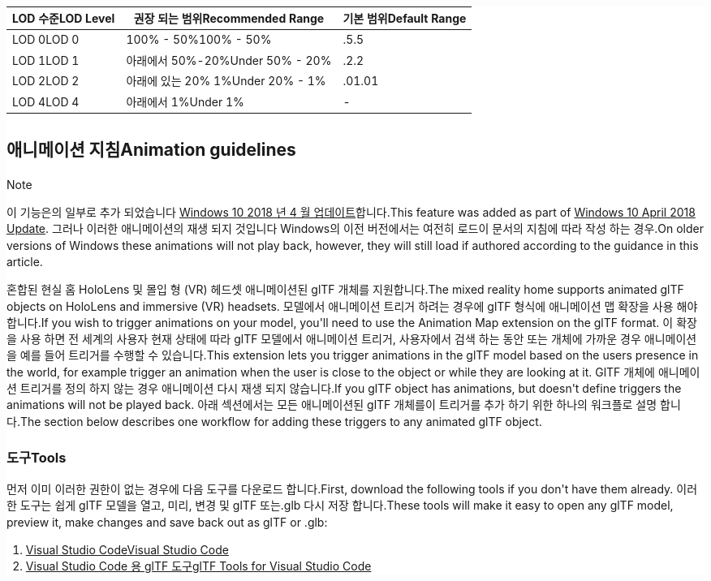 |  <span data-ttu-id="e3a97-293">LOD 수준</span><span class="sxs-lookup"><span data-stu-id="e3a97-293">LOD Level</span></span>  |  <span data-ttu-id="e3a97-294">권장 되는 범위</span><span class="sxs-lookup"><span data-stu-id="e3a97-294">Recommended Range</span></span>  |  <span data-ttu-id="e3a97-295">기본 범위</span><span class="sxs-lookup"><span data-stu-id="e3a97-295">Default Range</span></span> | 
|-------|-------|-------|
|  <span data-ttu-id="e3a97-296">LOD 0</span><span class="sxs-lookup"><span data-stu-id="e3a97-296">LOD 0</span></span>  |  <span data-ttu-id="e3a97-297">100% - 50%</span><span class="sxs-lookup"><span data-stu-id="e3a97-297">100% - 50%</span></span> |  <span data-ttu-id="e3a97-298">.5</span><span class="sxs-lookup"><span data-stu-id="e3a97-298">.5</span></span> | 
|  <span data-ttu-id="e3a97-299">LOD 1</span><span class="sxs-lookup"><span data-stu-id="e3a97-299">LOD 1</span></span> |  <span data-ttu-id="e3a97-300">아래에서 50%-20%</span><span class="sxs-lookup"><span data-stu-id="e3a97-300">Under 50% - 20%</span></span>  |  <span data-ttu-id="e3a97-301">.2</span><span class="sxs-lookup"><span data-stu-id="e3a97-301">.2</span></span> | 
|  <span data-ttu-id="e3a97-302">LOD 2</span><span class="sxs-lookup"><span data-stu-id="e3a97-302">LOD 2</span></span> |  <span data-ttu-id="e3a97-303">아래에 있는 20% 1%</span><span class="sxs-lookup"><span data-stu-id="e3a97-303">Under 20% - 1%</span></span>  |  <span data-ttu-id="e3a97-304">.01</span><span class="sxs-lookup"><span data-stu-id="e3a97-304">.01</span></span> | 
|  <span data-ttu-id="e3a97-305">LOD 4</span><span class="sxs-lookup"><span data-stu-id="e3a97-305">LOD 4</span></span>  |  <span data-ttu-id="e3a97-306">아래에서 1%</span><span class="sxs-lookup"><span data-stu-id="e3a97-306">Under 1%</span></span>  |  - | 

## <a name="animation-guidelines"></a><span data-ttu-id="e3a97-307">애니메이션 지침</span><span class="sxs-lookup"><span data-stu-id="e3a97-307">Animation guidelines</span></span>

> [!NOTE]
> <span data-ttu-id="e3a97-308">이 기능은의 일부로 추가 되었습니다 [Windows 10 2018 년 4 월 업데이트](release-notes-april-2018.md)합니다.</span><span class="sxs-lookup"><span data-stu-id="e3a97-308">This feature was added as part of [Windows 10 April 2018 Update](release-notes-april-2018.md).</span></span> <span data-ttu-id="e3a97-309">그러나 이러한 애니메이션의 재생 되지 것입니다 Windows의 이전 버전에서는 여전히 로드이 문서의 지침에 따라 작성 하는 경우.</span><span class="sxs-lookup"><span data-stu-id="e3a97-309">On older versions of Windows these animations will not play back, however, they will still load if authored according to the guidance in this article.</span></span>  

<span data-ttu-id="e3a97-310">혼합된 현실 홈 HoloLens 및 몰입 형 (VR) 헤드셋 애니메이션된 glTF 개체를 지원합니다.</span><span class="sxs-lookup"><span data-stu-id="e3a97-310">The mixed reality home supports animated glTF objects on HoloLens and immersive (VR) headsets.</span></span> <span data-ttu-id="e3a97-311">모델에서 애니메이션 트리거 하려는 경우에 glTF 형식에 애니메이션 맵 확장을 사용 해야 합니다.</span><span class="sxs-lookup"><span data-stu-id="e3a97-311">If you wish to trigger animations on your model, you'll need to use the Animation Map extension on the glTF format.</span></span> <span data-ttu-id="e3a97-312">이 확장을 사용 하면 전 세계의 사용자 현재 상태에 따라 glTF 모델에서 애니메이션 트리거, 사용자에서 검색 하는 동안 또는 개체에 가까운 경우 애니메이션을 예를 들어 트리거를 수행할 수 있습니다.</span><span class="sxs-lookup"><span data-stu-id="e3a97-312">This extension lets you trigger animations in the glTF model based on the users presence in the world, for example trigger an animation when the user is close to the object or while they are looking at it.</span></span> <span data-ttu-id="e3a97-313">GlTF 개체에 애니메이션 트리거를 정의 하지 않는 경우 애니메이션 다시 재생 되지 않습니다.</span><span class="sxs-lookup"><span data-stu-id="e3a97-313">If you glTF object has animations, but doesn't define triggers the animations will not be played back.</span></span> <span data-ttu-id="e3a97-314">아래 섹션에서는 모든 애니메이션된 glTF 개체를이 트리거를 추가 하기 위한 하나의 워크플로 설명 합니다.</span><span class="sxs-lookup"><span data-stu-id="e3a97-314">The section below describes one workflow for adding these triggers to any animated glTF object.</span></span>

### <a name="tools"></a><span data-ttu-id="e3a97-315">도구</span><span class="sxs-lookup"><span data-stu-id="e3a97-315">Tools</span></span>
<span data-ttu-id="e3a97-316">먼저 이미 이러한 권한이 없는 경우에 다음 도구를 다운로드 합니다.</span><span class="sxs-lookup"><span data-stu-id="e3a97-316">First, download the following tools if you don't have them already.</span></span> <span data-ttu-id="e3a97-317">이러한 도구는 쉽게 glTF 모델을 열고, 미리, 변경 및 glTF 또는.glb 다시 저장 합니다.</span><span class="sxs-lookup"><span data-stu-id="e3a97-317">These tools will make it easy to open any glTF model, preview it, make changes and save back out as glTF or .glb:</span></span>
1. [<span data-ttu-id="e3a97-318">Visual Studio Code</span><span class="sxs-lookup"><span data-stu-id="e3a97-318">Visual Studio Code</span></span>](https://code.visualstudio.com/)
2. [<span data-ttu-id="e3a97-319">Visual Studio Code 용 glTF 도구</span><span class="sxs-lookup"><span data-stu-id="e3a97-319">glTF Tools for Visual Studio Code</span></span>](https://marketplace.visualstudio.com/items?itemName=cesium.gltf-vscode)
